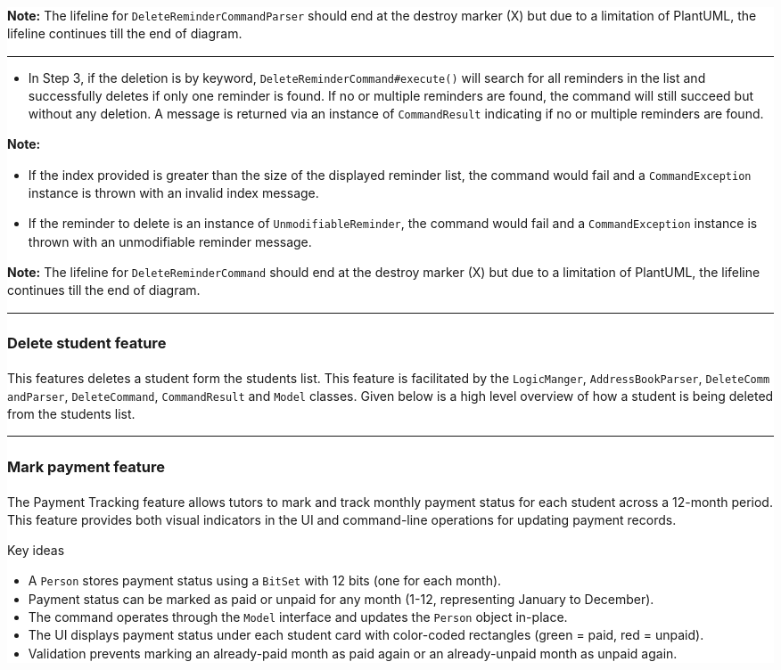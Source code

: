 **Note:** The lifeline for `DeleteReminderCommandParser` should end at the destroy marker (X) but due to a limitation of PlantUML, the lifeline continues till the end of diagram.

</box>

<div style="page-break-after: always;"></div>

--------------------------------------------------------------------------------------------------------------------

* In Step 3, if the deletion is by keyword, `DeleteReminderCommand#execute()` will search for all reminders in the list and successfully deletes if only one reminder is found. If no or multiple reminders are found, the command will still succeed but without any deletion. A message is returned via an instance of `CommandResult` indicating if no or multiple reminders are found.

<box type="warning" seamless>

**Note:**

* If the index provided is greater than the size of the displayed reminder list, the command would fail and a `CommandException` instance is thrown with an invalid index message.

* If the reminder to delete is an instance of `UnmodifiableReminder`, the command would fail and a `CommandException` instance is thrown with an unmodifiable reminder message.

</box>

<puml src="diagrams/DeleteReminderCommandSequenceDiagram.puml" />

<box type="info" seamless>

**Note:** The lifeline for `DeleteReminderCommand` should end at the destroy marker (X) but due to a limitation of PlantUML, the lifeline continues till the end of diagram.

</box>

<div style="page-break-after: always;"></div>

--------------------------------------------------------------------------------------------------------------------

<puml src="diagrams/DeleteReminderReferenceSequenceDiagram.puml"/>

### Delete student feature

This features deletes a student form the students list. This feature is facilitated by the `LogicManger`, `AddressBookParser`, `DeleteCommandParser`, `DeleteCommand`, `CommandResult` and `Model` classes. Given below is a high level overview of how a student is being deleted from the students list.

<puml src="diagrams/DeleteSequenceDiagram.puml" />

<div style="page-break-after: always;"></div>

--------------------------------------------------------------------------------------------------------------------

### Mark payment feature

The Payment Tracking feature allows tutors to mark and track monthly payment status for each student across a 12-month period. This feature provides both visual indicators in the UI and command-line operations for updating payment records.

Key ideas
* A `Person` stores payment status using a `BitSet` with 12 bits (one for each month).
* Payment status can be marked as paid or unpaid for any month (1-12, representing January to December).
* The command operates through the `Model` interface and updates the `Person` object in-place.
* The UI displays payment status under each student card with color-coded rectangles (green = paid, red = unpaid). 
* Validation prevents marking an already-paid month as paid again or an already-unpaid month as unpaid again.
